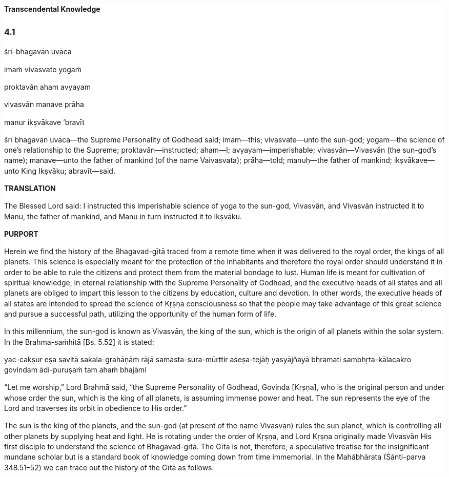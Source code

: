 **Transcendental Knowledge**

### 4.1


śrī-bhagavān uvāca

imaṁ vivasvate yogaṁ

proktavān aham avyayam

vivasvān manave prāha

manur ikṣvākave ’bravīt

śrī bhagavān uvāca—the Supreme Personality of Godhead said; imam—this;
vivasvate—unto the sun-god; yogam—the science of one’s relationship to the
Supreme; proktavān—instructed; aham—I; avyayam—imperishable; vivasvān—Vivasvān
(the sun-god’s name); manave—unto the father of mankind (of the name
Vaivasvata); prāha—told; manuḥ—the father of mankind; ikṣvākave—unto King
Ikṣvāku; abravīt—said.

**TRANSLATION**

The Blessed Lord said: I instructed this imperishable science of yoga to the
sun-god, Vivasvān, and Vivasvān instructed it to Manu, the father of mankind,
and Manu in turn instructed it to Ikṣvāku.

**PURPORT**

Herein we find the history of the Bhagavad-gītā traced from a remote time when
it was delivered to the royal order, the kings of all planets. This science is
especially meant for the protection of the inhabitants and therefore the royal
order should understand it in order to be able to rule the citizens and protect
them from the material bondage to lust. Human life is meant for cultivation of
spiritual knowledge, in eternal relationship with the Supreme Personality of
Godhead, and the executive heads of all states and all planets are obliged to
impart this lesson to the citizens by education, culture and devotion. In other
words, the executive heads of all states are intended to spread the science of
Kṛṣṇa consciousness so that the people may take advantage of this great science
and pursue a successful path, utilizing the opportunity of the human form of
life.

In this millennium, the sun-god is known as Vivasvān, the king of the sun, which
is the origin of all planets within the solar system. In the Brahma-saṁhitā [Bs.
5.52] it is stated:

yac-cakṣur eṣa savitā sakala-grahāṇāṁ rājā samasta-sura-mūrttir aśeṣa-tejāḥ
yasyājñayā bhramati sambhṛta-kālacakro govindam ādi-puruṣaṁ tam ahaṁ bhajāmi

“Let me worship,” Lord Brahmā said, “the Supreme Personality of Godhead, Govinda
[Kṛṣṇa], who is the original person and under whose order the sun, which is the
king of all planets, is assuming immense power and heat. The sun represents the
eye of the Lord and traverses its orbit in obedience to His order.”

The sun is the king of the planets, and the sun-god (at present of the name
Vivasvān) rules the sun planet, which is controlling all other planets by
supplying heat and light. He is rotating under the order of Kṛṣṇa, and Lord
Kṛṣṇa originally made Vivasvān His first disciple to understand the science of
Bhagavad-gītā. The Gītā is not, therefore, a speculative treatise for the
insignificant mundane scholar but is a standard book of knowledge coming down
from time immemorial. In the Mahābhārata (Śānti-parva 348.51–52) we can trace
out the history of the Gītā as follows:
